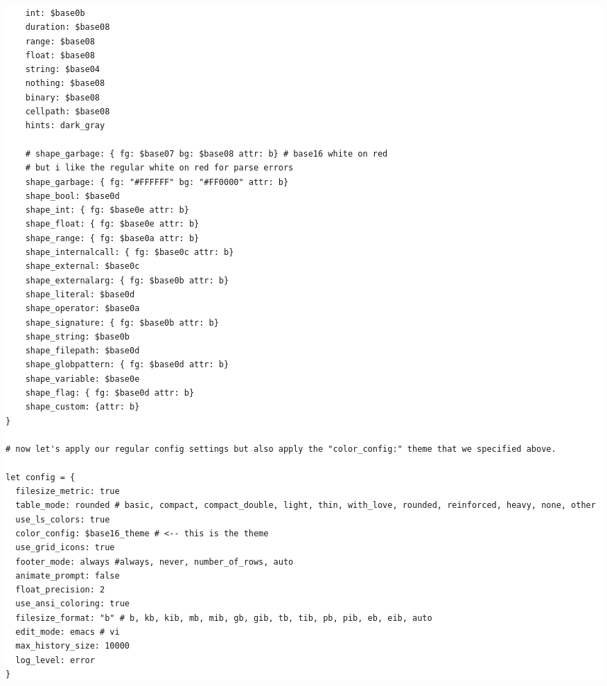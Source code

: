 ```shell
    int: $base0b
    duration: $base08
    range: $base08
    float: $base08
    string: $base04
    nothing: $base08
    binary: $base08
    cellpath: $base08
    hints: dark_gray

    # shape_garbage: { fg: $base07 bg: $base08 attr: b} # base16 white on red
    # but i like the regular white on red for parse errors
    shape_garbage: { fg: "#FFFFFF" bg: "#FF0000" attr: b}
    shape_bool: $base0d
    shape_int: { fg: $base0e attr: b}
    shape_float: { fg: $base0e attr: b}
    shape_range: { fg: $base0a attr: b}
    shape_internalcall: { fg: $base0c attr: b}
    shape_external: $base0c
    shape_externalarg: { fg: $base0b attr: b}
    shape_literal: $base0d
    shape_operator: $base0a
    shape_signature: { fg: $base0b attr: b}
    shape_string: $base0b
    shape_filepath: $base0d
    shape_globpattern: { fg: $base0d attr: b}
    shape_variable: $base0e
    shape_flag: { fg: $base0d attr: b}
    shape_custom: {attr: b}
}

# now let's apply our regular config settings but also apply the "color_config:" theme that we specified above.

let config = {
  filesize_metric: true
  table_mode: rounded # basic, compact, compact_double, light, thin, with_love, rounded, reinforced, heavy, none, other
  use_ls_colors: true
  color_config: $base16_theme # <-- this is the theme
  use_grid_icons: true
  footer_mode: always #always, never, number_of_rows, auto
  animate_prompt: false
  float_precision: 2
  use_ansi_coloring: true
  filesize_format: "b" # b, kb, kib, mb, mib, gb, gib, tb, tib, pb, pib, eb, eib, auto
  edit_mode: emacs # vi
  max_history_size: 10000
  log_level: error
}
```
